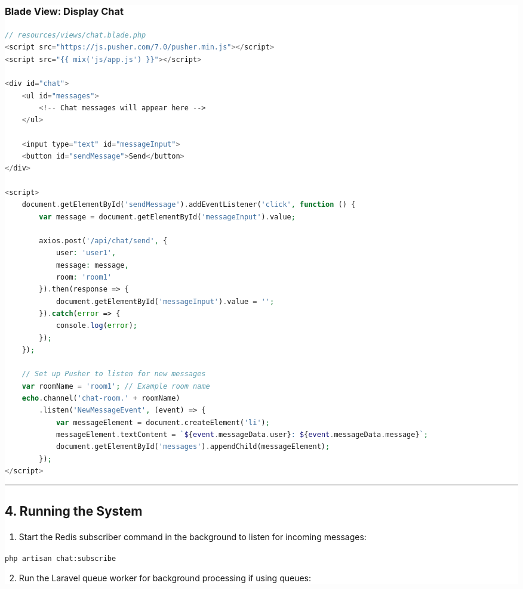 ### **Blade View: Display Chat**

```php
// resources/views/chat.blade.php
<script src="https://js.pusher.com/7.0/pusher.min.js"></script>
<script src="{{ mix('js/app.js') }}"></script>

<div id="chat">
    <ul id="messages">
        <!-- Chat messages will appear here -->
    </ul>

    <input type="text" id="messageInput">
    <button id="sendMessage">Send</button>
</div>

<script>
    document.getElementById('sendMessage').addEventListener('click', function () {
        var message = document.getElementById('messageInput').value;

        axios.post('/api/chat/send', {
            user: 'user1',
            message: message,
            room: 'room1'
        }).then(response => {
            document.getElementById('messageInput').value = '';
        }).catch(error => {
            console.log(error);
        });
    });

    // Set up Pusher to listen for new messages
    var roomName = 'room1'; // Example room name
    echo.channel('chat-room.' + roomName)
        .listen('NewMessageEvent', (event) => {
            var messageElement = document.createElement('li');
            messageElement.textContent = `${event.messageData.user}: ${event.messageData.message}`;
            document.getElementById('messages').appendChild(messageElement);
        });
</script>
```

---

## **4. Running the System**

1. Start the Redis subscriber command in the background to listen for incoming messages:

```bash
php artisan chat:subscribe
```

2. Run the Laravel queue worker for background processing if using queues:
